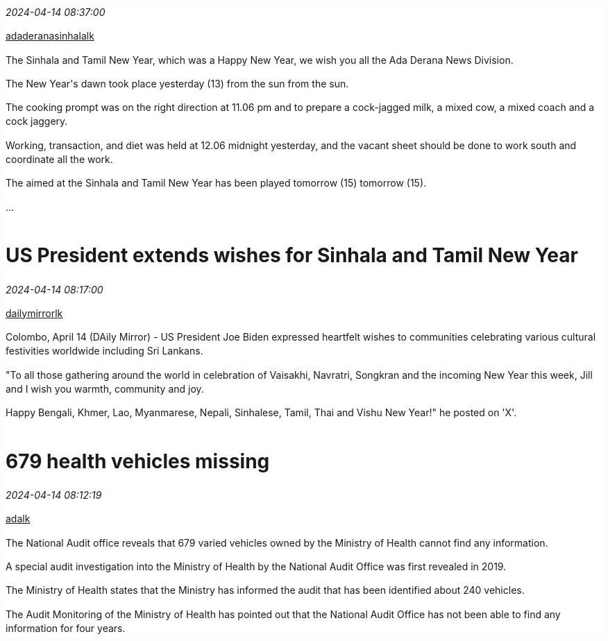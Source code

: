 *2024-04-14 08:37:00*

[adaderanasinhalalk](http://sinhala.adaderana.lk/news/195612)

The Sinhala and Tamil New Year, which was a Happy New Year, we wish you all the Ada Derana News Division.

The New Year's dawn took place yesterday (13) from the sun from the sun.

The cooking prompt was on the right direction at 11.06 pm and to prepare a cock-jagged milk, a mixed cow, a mixed coach and a cock jaggery.

Working, transaction, and diet was held at 12.06 midnight yesterday, and the vacant sheet should be done to work south and coordinate all the work.

The aimed at the Sinhala and Tamil New Year has been played tomorrow (15) tomorrow (15).

...



# US President extends wishes for Sinhala and Tamil New Year

*2024-04-14 08:17:00*

[dailymirrorlk](https://www.dailymirror.lk/breaking-news/US-President-extends-wishes-for-Sinhala-and-Tamil-New-Year/108-280687)

Colombo, April 14 (DAily Mirror) - US President Joe Biden expressed heartfelt wishes to communities celebrating various cultural festivities worldwide including Sri Lankans.

"To all those gathering around the world in celebration of Vaisakhi, Navratri, Songkran and the incoming New Year this week, Jill and I wish you warmth, community and joy.

Happy Bengali, Khmer, Lao, Myanmarese, Nepali, Sinhalese, Tamil, Thai and Vishu New Year!" he posted on 'X'.



# 679 health vehicles missing

*2024-04-14 08:12:19*

[adalk](https://www.ada.lk/breaking_news/සෞඛ්‍ය-වාහන-679-ක්-අතුරුදන්-වෙලා/11-409071)

The National Audit office reveals that 679 varied vehicles owned by the Ministry of Health cannot find any information.

A special audit investigation into the Ministry of Health by the National Audit Office was first revealed in 2019.

The Ministry of Health states that the Ministry has informed the audit that has been identified about 240 vehicles.

The Audit Monitoring of the Ministry of Health has pointed out that the National Audit Office has not been able to find any information for four years.


